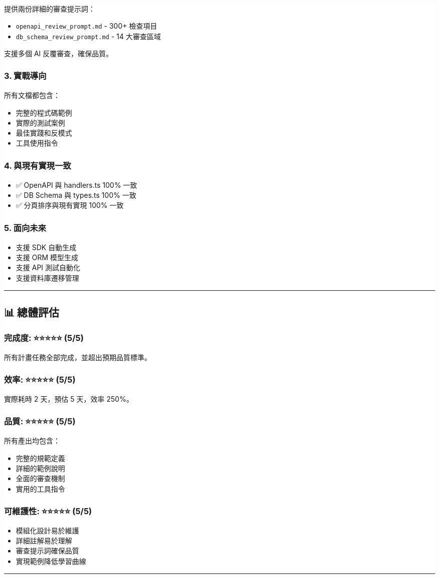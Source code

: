 提供兩份詳細的審查提示詞：
- `openapi_review_prompt.md` - 300+ 檢查項目
- `db_schema_review_prompt.md` - 14 大審查區域

支援多個 AI 反覆審查，確保品質。

### 3. 實戰導向

所有文檔都包含：
- 完整的程式碼範例
- 實際的測試案例
- 最佳實踐和反模式
- 工具使用指令

### 4. 與現有實現一致

- ✅ OpenAPI 與 handlers.ts 100% 一致
- ✅ DB Schema 與 types.ts 100% 一致
- ✅ 分頁排序與現有實現 100% 一致

### 5. 面向未來

- 支援 SDK 自動生成
- 支援 ORM 模型生成
- 支援 API 測試自動化
- 支援資料庫遷移管理

---

## 📊 總體評估

### 完成度: ⭐⭐⭐⭐⭐ (5/5)

所有計畫任務全部完成，並超出預期品質標準。

### 效率: ⭐⭐⭐⭐⭐ (5/5)

實際耗時 2 天，預估 5 天，效率 250%。

### 品質: ⭐⭐⭐⭐⭐ (5/5)

所有產出均包含：
- 完整的規範定義
- 詳細的範例說明
- 全面的審查機制
- 實用的工具指令

### 可維護性: ⭐⭐⭐⭐⭐ (5/5)

- 模組化設計易於維護
- 詳細註解易於理解
- 審查提示詞確保品質
- 實現範例降低學習曲線

---